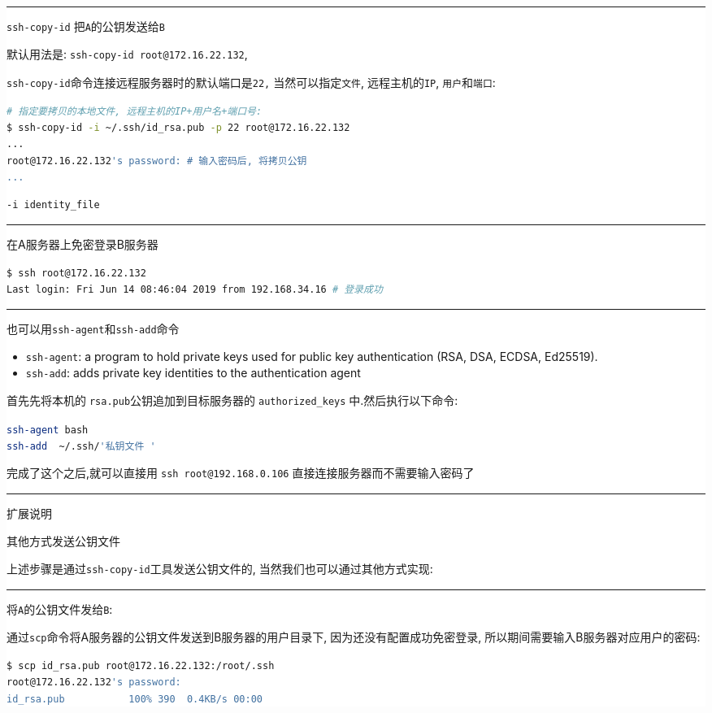 ***
`ssh-copy-id` 把`A`的公钥发送给`B`

默认用法是: `ssh-copy-id root@172.16.22.132`,

`ssh-copy-id`命令连接远程服务器时的默认端口是`22,` 当然可以指定`文件`, 远程主机的`IP`, `用户`和`端口`:

```bash
# 指定要拷贝的本地文件, 远程主机的IP+用户名+端口号:
$ ssh-copy-id -i ~/.ssh/id_rsa.pub -p 22 root@172.16.22.132
...
root@172.16.22.132's password: # 输入密码后, 将拷贝公钥
...
```

`-i identity_file`

***
在A服务器上免密登录B服务器

```bash
$ ssh root@172.16.22.132
Last login: Fri Jun 14 08:46:04 2019 from 192.168.34.16 # 登录成功
```

***
也可以用`ssh-agent`和`ssh-add`命令

+ `ssh-agent`: a program to hold private keys used for public key authentication (RSA, DSA, ECDSA, Ed25519).
+ `ssh-add`: adds private key identities to the authentication agent

首先先将本机的 `rsa.pub`公钥追加到目标服务器的 `authorized_keys` 中.然后执行以下命令:

```bash
ssh-agent bash
ssh-add  ~/.ssh/'私钥文件 '
```

完成了这个之后,就可以直接用 `ssh root@192.168.0.106`  直接连接服务器而不需要输入密码了

***
扩展说明

其他方式发送公钥文件

上述步骤是通过`ssh-copy-id`工具发送公钥文件的, 当然我们也可以通过其他方式实现:

***
将`A`的公钥文件发给`B`:

通过`scp`命令将A服务器的公钥文件发送到B服务器的用户目录下, 因为还没有配置成功免密登录,
所以期间需要输入B服务器对应用户的密码:

```bash
$ scp id_rsa.pub root@172.16.22.132:/root/.ssh
root@172.16.22.132's password:
id_rsa.pub           100% 390  0.4KB/s 00:00
```
